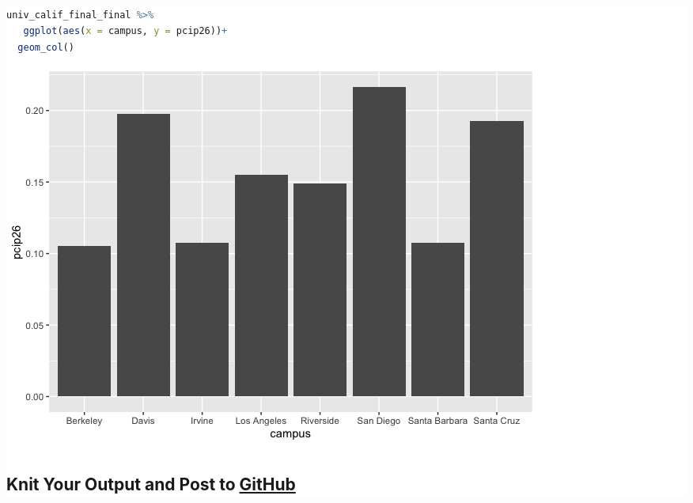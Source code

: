 
```r
univ_calif_final_final %>%
   ggplot(aes(x = campus, y = pcip26))+
  geom_col() 
```

![](lab9_hw_files/figure-html/unnamed-chunk-18-1.png)

## Knit Your Output and Post to [GitHub](https://github.com/FRS417-DataScienceBiologists)

